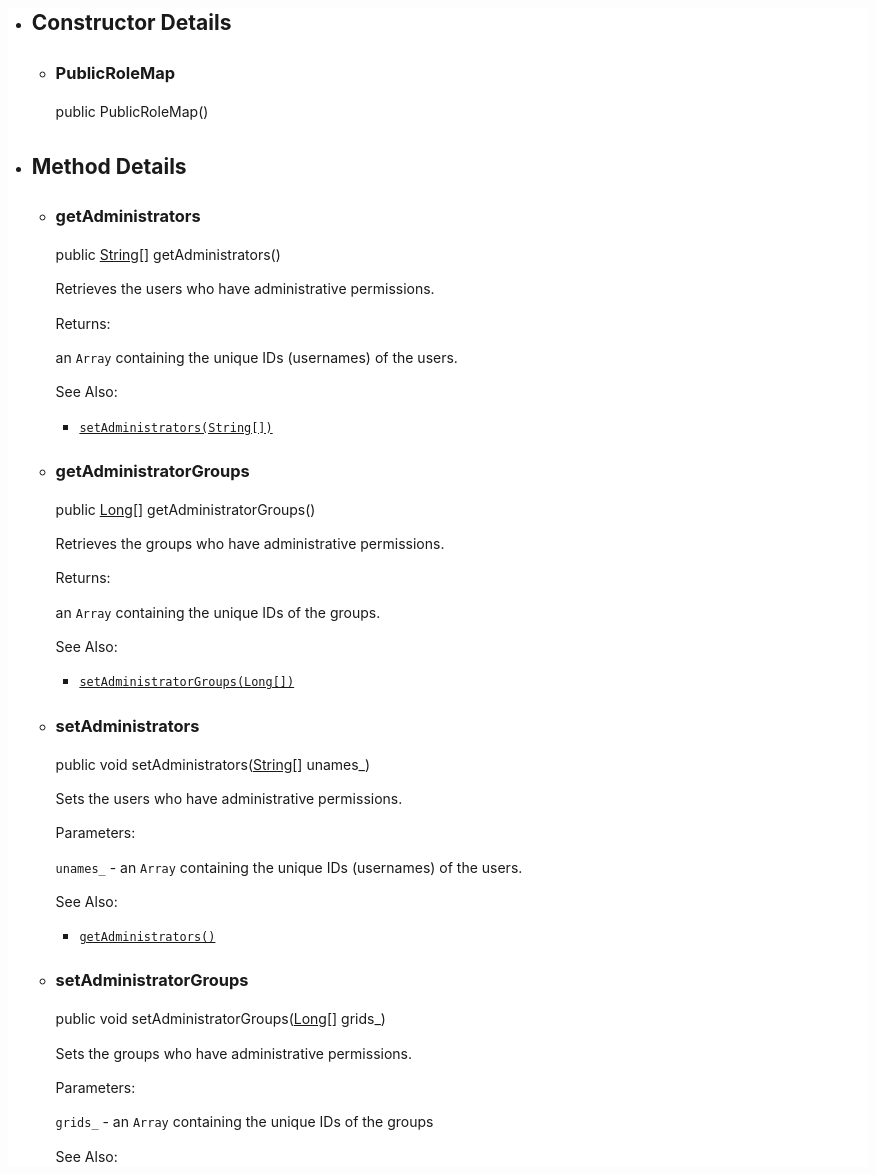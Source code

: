 -   ## Constructor Details

    -   ### PublicRoleMap

        public PublicRoleMap()

-   ## Method Details

    -   ### getAdministrators

        public [String](https://docs.oracle.com/en/java/javase/17/docs/api/java.base/java/lang/String.html "class or interface in java.lang")\[\] getAdministrators()

        Retrieves the users who have administrative permissions.

        Returns:

        an `Array` containing the unique IDs (usernames) of the users.

        See Also:

        -   [`setAdministrators(String[])`](#setAdministrators\(java.lang.String%5B%5D\))

    -   ### getAdministratorGroups

        public [Long](https://docs.oracle.com/en/java/javase/17/docs/api/java.base/java/lang/Long.html "class or interface in java.lang")\[\] getAdministratorGroups()

        Retrieves the groups who have administrative permissions.

        Returns:

        an `Array` containing the unique IDs of the groups.

        See Also:

        -   [`setAdministratorGroups(Long[])`](#setAdministratorGroups\(java.lang.Long%5B%5D\))

    -   ### setAdministrators

        public void setAdministrators([String](https://docs.oracle.com/en/java/javase/17/docs/api/java.base/java/lang/String.html "class or interface in java.lang")\[\] unames\_)

        Sets the users who have administrative permissions.

        Parameters:

        `unames_` - an `Array` containing the unique IDs (usernames) of the users.

        See Also:

        -   [`getAdministrators()`](#getAdministrators\(\))

    -   ### setAdministratorGroups

        public void setAdministratorGroups([Long](https://docs.oracle.com/en/java/javase/17/docs/api/java.base/java/lang/Long.html "class or interface in java.lang")\[\] grids\_)

        Sets the groups who have administrative permissions.

        Parameters:

        `grids_` - an `Array` containing the unique IDs of the groups

        See Also:
